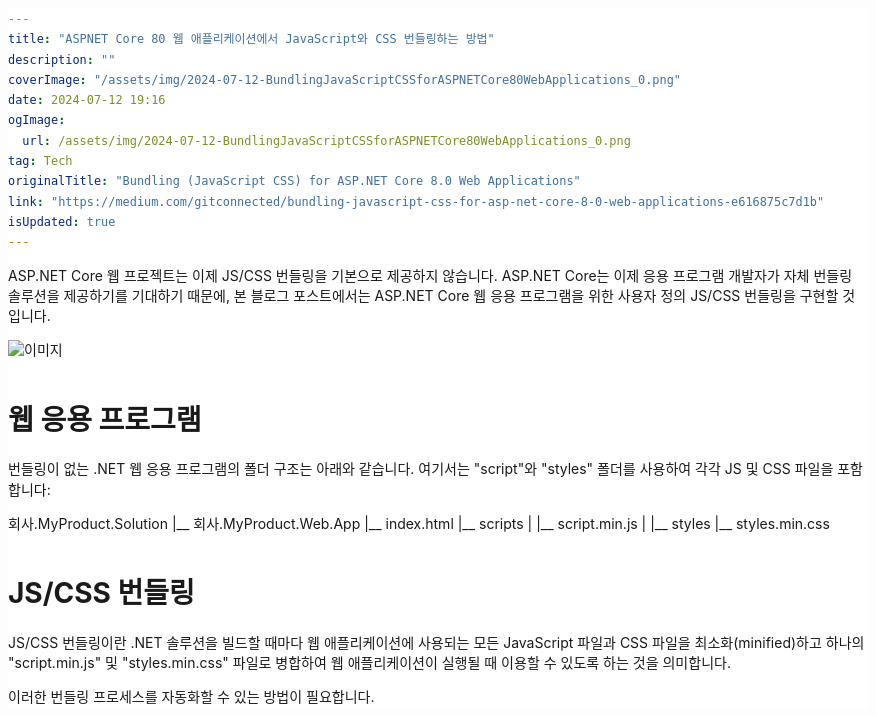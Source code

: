```yaml
---
title: "ASPNET Core 80 웹 애플리케이션에서 JavaScript와 CSS 번들링하는 방법"
description: ""
coverImage: "/assets/img/2024-07-12-BundlingJavaScriptCSSforASPNETCore80WebApplications_0.png"
date: 2024-07-12 19:16
ogImage: 
  url: /assets/img/2024-07-12-BundlingJavaScriptCSSforASPNETCore80WebApplications_0.png
tag: Tech
originalTitle: "Bundling (JavaScript CSS) for ASP.NET Core 8.0 Web Applications"
link: "https://medium.com/gitconnected/bundling-javascript-css-for-asp-net-core-8-0-web-applications-e616875c7d1b"
isUpdated: true
---
```





ASP.NET Core 웹 프로젝트는 이제 JS/CSS 번들링을 기본으로 제공하지 않습니다. ASP.NET Core는 이제 응용 프로그램 개발자가 자체 번들링 솔루션을 제공하기를 기대하기 때문에, 본 블로그 포스트에서는 ASP.NET Core 웹 응용 프로그램을 위한 사용자 정의 JS/CSS 번들링을 구현할 것입니다.

![이미지](/assets/img/2024-07-12-BundlingJavaScriptCSSforASPNETCore80WebApplications_0.png)

# 웹 응용 프로그램

번들링이 없는 .NET 웹 응용 프로그램의 폴더 구조는 아래와 같습니다. 여기서는 "script"와 "styles" 폴더를 사용하여 각각 JS 및 CSS 파일을 포함합니다:

<div class="content-ad"></div>


회사.MyProduct.Solution
  |__ 회사.MyProduct.Web.App
          |__ index.html
          |__ scripts
          |     |__ script.min.js
          |
          |__ styles
                |__ styles.min.css


# JS/CSS 번들링

JS/CSS 번들링이란 .NET 솔루션을 빌드할 때마다 웹 애플리케이션에 사용되는 모든 JavaScript 파일과 CSS 파일을 최소화(minified)하고 하나의 "script.min.js" 및 "styles.min.css" 파일로 병합하여 웹 애플리케이션이 실행될 때 이용할 수 있도록 하는 것을 의미합니다.

이러한 번들링 프로세스를 자동화할 수 있는 방법이 필요합니다.


